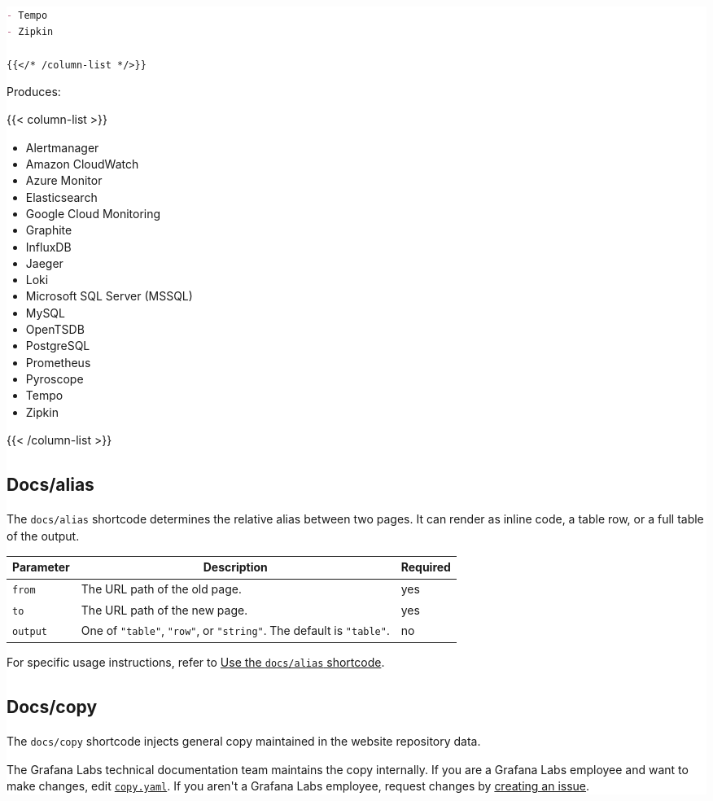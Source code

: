 ```markdown
- Tempo
- Zipkin

{{</* /column-list */>}}
```

Produces:

{{< column-list >}}

- Alertmanager
- Amazon CloudWatch
- Azure Monitor
- Elasticsearch
- Google Cloud Monitoring
- Graphite
- InfluxDB
- Jaeger
- Loki
- Microsoft SQL Server (MSSQL)
- MySQL
- OpenTSDB
- PostgreSQL
- Prometheus
- Pyroscope
- Tempo
- Zipkin

{{< /column-list >}}

## Docs/alias

The `docs/alias` shortcode determines the relative alias between two pages.
It can render as inline code, a table row, or a full table of the output.

| Parameter | Description                                                         | Required |
| --------- | ------------------------------------------------------------------- | -------- |
| `from`    | The URL path of the old page.                                       | yes      |
| `to`      | The URL path of the new page.                                       | yes      |
| `output`  | One of `"table"`, `"row"`, or `"string"`. The default is `"table"`. | no       |

For specific usage instructions, refer to [Use the `docs/alias` shortcode](https://grafana.com/docs/writers-toolkit/write/front-matter/#use-the-docsalias-shortcode).

## Docs/copy

The `docs/copy` shortcode injects general copy maintained in the website repository data.

The Grafana Labs technical documentation team maintains the copy internally.
If you are a Grafana Labs employee and want to make changes, edit [`copy.yaml`](https://github.com/grafana/website/blob/master/data/docs/copy.yaml).
If you aren't a Grafana Labs employee, request changes by [creating an issue](https://github.com/grafana/writers-toolkit/issues/new).
